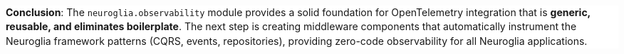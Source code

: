 
**Conclusion**: The `neuroglia.observability` module provides a solid foundation for OpenTelemetry integration that is **generic, reusable, and eliminates boilerplate**. The next step is creating middleware components that automatically instrument the Neuroglia framework patterns (CQRS, events, repositories), providing zero-code observability for all Neuroglia applications.
